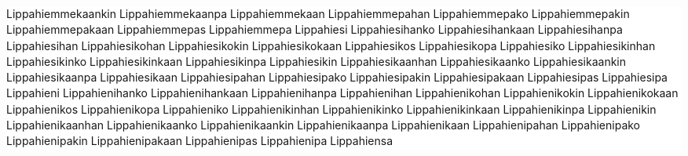 Lippahiemmekaankin
Lippahiemmekaanpa
Lippahiemmekaan
Lippahiemmepahan
Lippahiemmepako
Lippahiemmepakin
Lippahiemmepakaan
Lippahiemmepas
Lippahiemmepa
Lippahiesi
Lippahiesihanko
Lippahiesihankaan
Lippahiesihanpa
Lippahiesihan
Lippahiesikohan
Lippahiesikokin
Lippahiesikokaan
Lippahiesikos
Lippahiesikopa
Lippahiesiko
Lippahiesikinhan
Lippahiesikinko
Lippahiesikinkaan
Lippahiesikinpa
Lippahiesikin
Lippahiesikaanhan
Lippahiesikaanko
Lippahiesikaankin
Lippahiesikaanpa
Lippahiesikaan
Lippahiesipahan
Lippahiesipako
Lippahiesipakin
Lippahiesipakaan
Lippahiesipas
Lippahiesipa
Lippahieni
Lippahienihanko
Lippahienihankaan
Lippahienihanpa
Lippahienihan
Lippahienikohan
Lippahienikokin
Lippahienikokaan
Lippahienikos
Lippahienikopa
Lippahieniko
Lippahienikinhan
Lippahienikinko
Lippahienikinkaan
Lippahienikinpa
Lippahienikin
Lippahienikaanhan
Lippahienikaanko
Lippahienikaankin
Lippahienikaanpa
Lippahienikaan
Lippahienipahan
Lippahienipako
Lippahienipakin
Lippahienipakaan
Lippahienipas
Lippahienipa
Lippahiensa